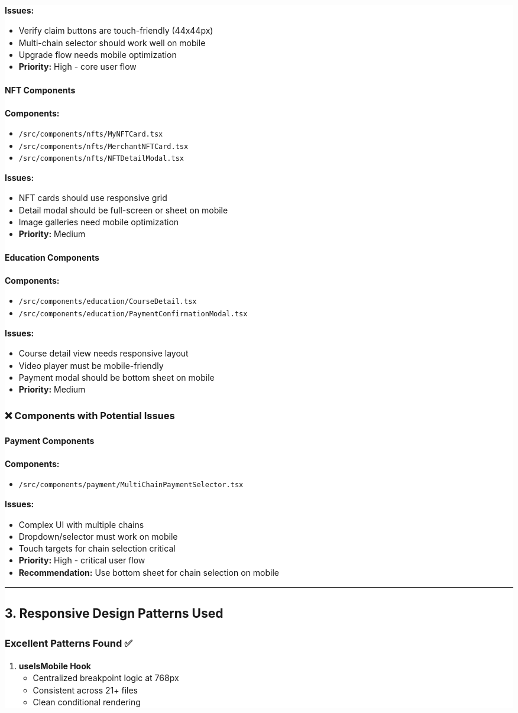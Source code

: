 **Issues:**
- Verify claim buttons are touch-friendly (44x44px)
- Multi-chain selector should work well on mobile
- Upgrade flow needs mobile optimization
- **Priority:** High - core user flow

#### NFT Components
**Components:**
- `/src/components/nfts/MyNFTCard.tsx`
- `/src/components/nfts/MerchantNFTCard.tsx`
- `/src/components/nfts/NFTDetailModal.tsx`

**Issues:**
- NFT cards should use responsive grid
- Detail modal should be full-screen or sheet on mobile
- Image galleries need mobile optimization
- **Priority:** Medium

#### Education Components
**Components:**
- `/src/components/education/CourseDetail.tsx`
- `/src/components/education/PaymentConfirmationModal.tsx`

**Issues:**
- Course detail view needs responsive layout
- Video player must be mobile-friendly
- Payment modal should be bottom sheet on mobile
- **Priority:** Medium

### ❌ Components with Potential Issues

#### Payment Components
**Components:**
- `/src/components/payment/MultiChainPaymentSelector.tsx`

**Issues:**
- Complex UI with multiple chains
- Dropdown/selector must work on mobile
- Touch targets for chain selection critical
- **Priority:** High - critical user flow
- **Recommendation:** Use bottom sheet for chain selection on mobile

---

## 3. Responsive Design Patterns Used

### Excellent Patterns Found ✅

1. **useIsMobile Hook**
   - Centralized breakpoint logic at 768px
   - Consistent across 21+ files
   - Clean conditional rendering
